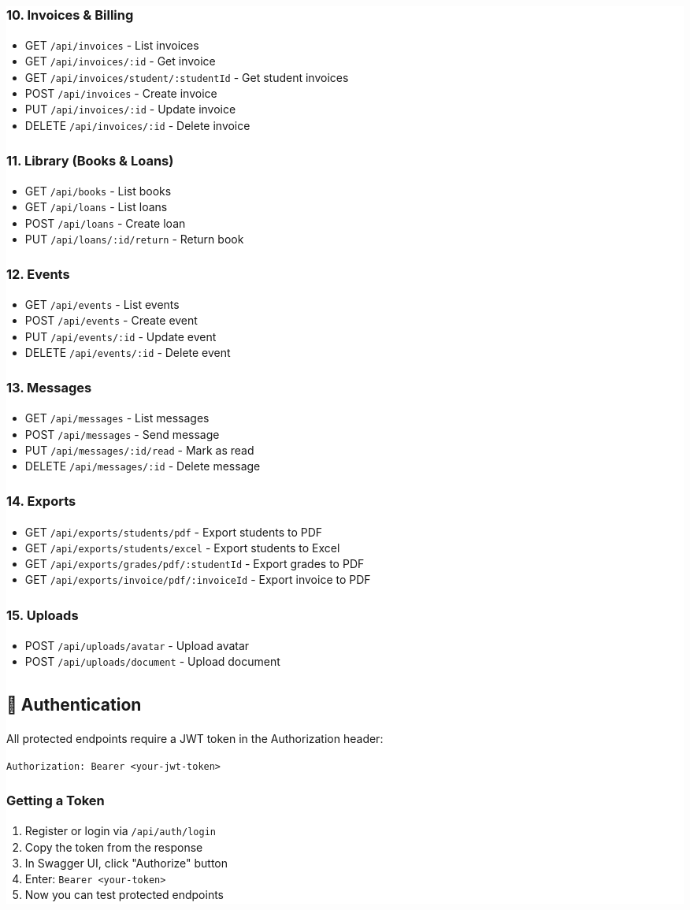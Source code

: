 ### 10. Invoices & Billing
- GET `/api/invoices` - List invoices
- GET `/api/invoices/:id` - Get invoice
- GET `/api/invoices/student/:studentId` - Get student invoices
- POST `/api/invoices` - Create invoice
- PUT `/api/invoices/:id` - Update invoice
- DELETE `/api/invoices/:id` - Delete invoice

### 11. Library (Books & Loans)
- GET `/api/books` - List books
- GET `/api/loans` - List loans
- POST `/api/loans` - Create loan
- PUT `/api/loans/:id/return` - Return book

### 12. Events
- GET `/api/events` - List events
- POST `/api/events` - Create event
- PUT `/api/events/:id` - Update event
- DELETE `/api/events/:id` - Delete event

### 13. Messages
- GET `/api/messages` - List messages
- POST `/api/messages` - Send message
- PUT `/api/messages/:id/read` - Mark as read
- DELETE `/api/messages/:id` - Delete message

### 14. Exports
- GET `/api/exports/students/pdf` - Export students to PDF
- GET `/api/exports/students/excel` - Export students to Excel
- GET `/api/exports/grades/pdf/:studentId` - Export grades to PDF
- GET `/api/exports/invoice/pdf/:invoiceId` - Export invoice to PDF

### 15. Uploads
- POST `/api/uploads/avatar` - Upload avatar
- POST `/api/uploads/document` - Upload document

## 🔐 Authentication

All protected endpoints require a JWT token in the Authorization header:

```
Authorization: Bearer <your-jwt-token>
```

### Getting a Token

1. Register or login via `/api/auth/login`
2. Copy the token from the response
3. In Swagger UI, click "Authorize" button
4. Enter: `Bearer <your-token>`
5. Now you can test protected endpoints
